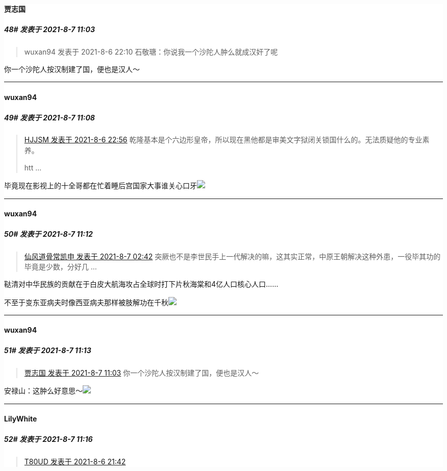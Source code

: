 ####  贾志国  
##### 48#       发表于 2021-8-7 11:03


<blockquote>wuxan94 发表于 2021-8-6 22:10
石敬瑭：你说我一个沙陀人肿么就成汉奸了呢</blockquote>
你一个沙陀人按汉制建了国，便也是汉人～


*****

####  wuxan94  
##### 49#       发表于 2021-8-7 11:08


<blockquote><a href="httphttps://bbs.saraba1st.com/2b/forum.php?mod=redirect&amp;goto=findpost&amp;pid=52269537&amp;ptid=2019456" target="_blank">HJJSM 发表于 2021-8-6 22:56</a>
乾隆基本是个六边形皇帝，所以现在黑他都是审美文字狱闭关锁国什么的。无法质疑他的专业素养。

htt ...</blockquote>
毕竟现在影视上的十全哥都在忙着睡后宫国家大事谁关心口牙<img src="https://static.saraba1st.com/image/smiley/face2017/067.png" referrerpolicy="no-referrer">


*****

####  wuxan94  
##### 50#       发表于 2021-8-7 11:12


<blockquote><a href="httphttps://bbs.saraba1st.com/2b/forum.php?mod=redirect&amp;goto=findpost&amp;pid=52270885&amp;ptid=2019456" target="_blank">仙风道骨常凯申 发表于 2021-8-7 02:42</a>
突厥也不是李世民手上一代解决的嘛，这其实正常，中原王朝解决这种外患，一役毕其功的毕竟是少数，分好几 ...</blockquote>
鞑清对中华民族的贡献在于白皮大航海攻占全球时打下片秋海棠和4亿人口核心人口……

不至于变东亚病夫时像西亚病夫那样被肢解功在千秋<img src="https://static.saraba1st.com/image/smiley/face2017/186.png" referrerpolicy="no-referrer">


*****

####  wuxan94  
##### 51#       发表于 2021-8-7 11:13


<blockquote><a href="httphttps://bbs.saraba1st.com/2b/forum.php?mod=redirect&amp;goto=findpost&amp;pid=52272719&amp;ptid=2019456" target="_blank">贾志国 发表于 2021-8-7 11:03</a>
你一个沙陀人按汉制建了国，便也是汉人～</blockquote>
安禄山：这肿么好意思～<img src="https://static.saraba1st.com/image/smiley/goose2017/033.png" referrerpolicy="no-referrer">


*****

####  LilyWhite  
##### 52#       发表于 2021-8-7 11:16


<blockquote><a href="httphttps://bbs.saraba1st.com/2b/forum.php?mod=redirect&amp;goto=findpost&amp;pid=52268528&amp;ptid=2019456" target="_blank">T80UD 发表于 2021-8-6 21:42</a>
